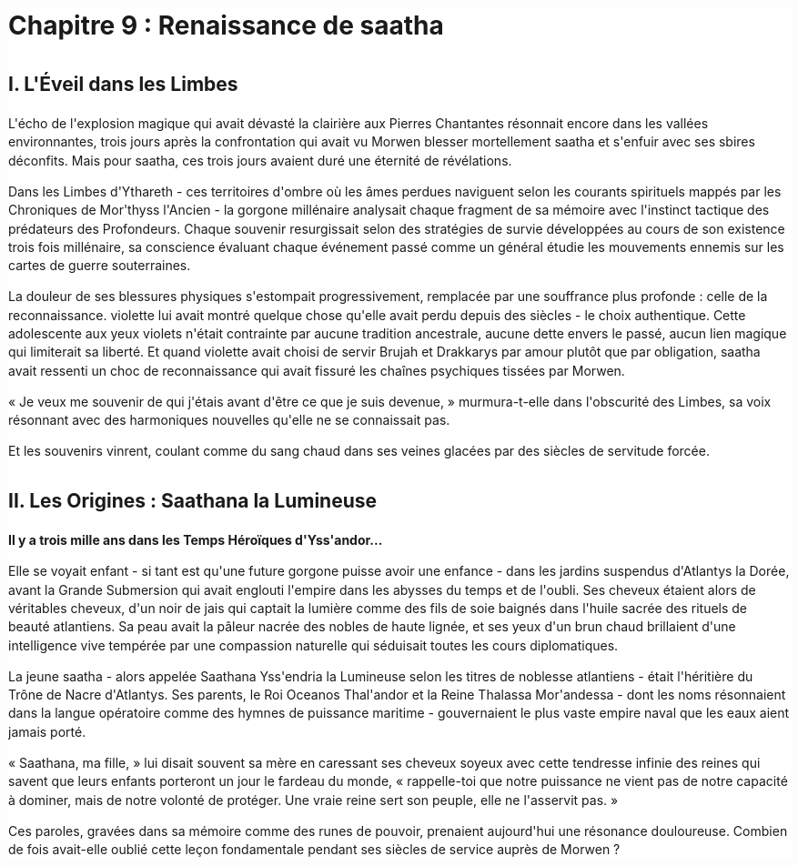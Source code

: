 # Chapitre 9 : Renaissance de saatha

## I. L'Éveil dans les Limbes

L'écho de l'explosion magique qui avait dévasté la clairière aux Pierres Chantantes résonnait encore dans les vallées environnantes, trois jours après la confrontation qui avait vu Morwen blesser mortellement saatha et s'enfuir avec ses sbires déconfits. Mais pour saatha, ces trois jours avaient duré une éternité de révélations.

Dans les Limbes d'Ythareth - ces territoires d'ombre où les âmes perdues naviguent selon les courants spirituels mappés par les Chroniques de Mor'thyss l'Ancien - la gorgone millénaire analysait chaque fragment de sa mémoire avec l'instinct tactique des prédateurs des Profondeurs. Chaque souvenir resurgissait selon des stratégies de survie développées au cours de son existence trois fois millénaire, sa conscience évaluant chaque événement passé comme un général étudie les mouvements ennemis sur les cartes de guerre souterraines.

La douleur de ses blessures physiques s'estompait progressivement, remplacée par une souffrance plus profonde : celle de la reconnaissance. violette lui avait montré quelque chose qu'elle avait perdu depuis des siècles - le choix authentique. Cette adolescente aux yeux violets n'était contrainte par aucune tradition ancestrale, aucune dette envers le passé, aucun lien magique qui limiterait sa liberté. Et quand violette avait choisi de servir Brujah et Drakkarys par amour plutôt que par obligation, saatha avait ressenti un choc de reconnaissance qui avait fissuré les chaînes psychiques tissées par Morwen.

« Je veux me souvenir de qui j'étais avant d'être ce que je suis devenue, » murmura-t-elle dans l'obscurité des Limbes, sa voix résonnant avec des harmoniques nouvelles qu'elle ne se connaissait pas.

Et les souvenirs vinrent, coulant comme du sang chaud dans ses veines glacées par des siècles de servitude forcée.

## II. Les Origines : Saathana la Lumineuse

**Il y a trois mille ans dans les Temps Héroïques d'Yss'andor...**

Elle se voyait enfant - si tant est qu'une future gorgone puisse avoir une enfance - dans les jardins suspendus d'Atlantys la Dorée, avant la Grande Submersion qui avait englouti l'empire dans les abysses du temps et de l'oubli. Ses cheveux étaient alors de véritables cheveux, d'un noir de jais qui captait la lumière comme des fils de soie baignés dans l'huile sacrée des rituels de beauté atlantiens. Sa peau avait la pâleur nacrée des nobles de haute lignée, et ses yeux d'un brun chaud brillaient d'une intelligence vive tempérée par une compassion naturelle qui séduisait toutes les cours diplomatiques.

La jeune saatha - alors appelée Saathana Yss'endria la Lumineuse selon les titres de noblesse atlantiens - était l'héritière du Trône de Nacre d'Atlantys. Ses parents, le Roi Oceanos Thal'andor et la Reine Thalassa Mor'andessa - dont les noms résonnaient dans la langue opératoire comme des hymnes de puissance maritime - gouvernaient le plus vaste empire naval que les eaux aient jamais porté.

« Saathana, ma fille, » lui disait souvent sa mère en caressant ses cheveux soyeux avec cette tendresse infinie des reines qui savent que leurs enfants porteront un jour le fardeau du monde, « rappelle-toi que notre puissance ne vient pas de notre capacité à dominer, mais de notre volonté de protéger. Une vraie reine sert son peuple, elle ne l'asservit pas. »

Ces paroles, gravées dans sa mémoire comme des runes de pouvoir, prenaient aujourd'hui une résonance douloureuse. Combien de fois avait-elle oublié cette leçon fondamentale pendant ses siècles de service auprès de Morwen ?
